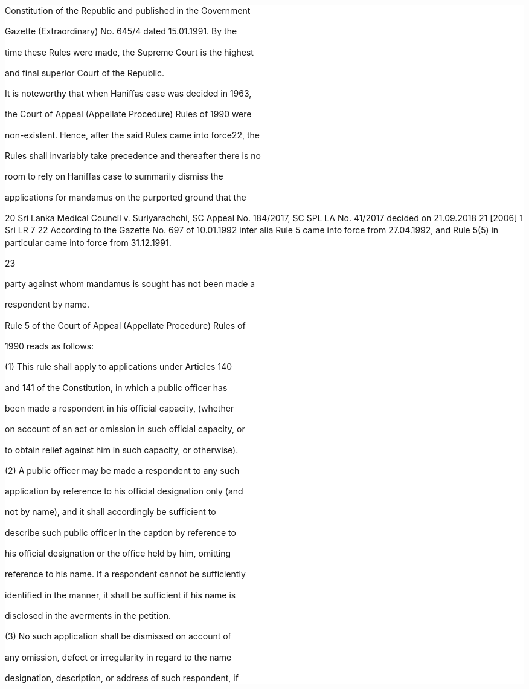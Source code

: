 Constitution of the Republic and published in the Government

Gazette (Extraordinary) No. 645/4 dated 15.01.1991. By the

time these Rules were made, the Supreme Court is the highest

and final superior Court of the Republic.

It is noteworthy that when Haniffas case was decided in 1963,

the Court of Appeal (Appellate Procedure) Rules of 1990 were

non-existent. Hence, after the said Rules came into force22, the

Rules shall invariably take precedence and thereafter there is no

room to rely on Haniffas case to summarily dismiss the

applications for mandamus on the purported ground that the

20 Sri Lanka Medical Council v. Suriyarachchi, SC Appeal No. 184/2017, SC SPL LA No. 41/2017 decided on 21.09.2018 21 [2006] 1 Sri LR 7 22 According to the Gazette No. 697 of 10.01.1992 inter alia Rule 5 came into force from 27.04.1992, and Rule 5(5) in particular came into force from 31.12.1991.

23

party against whom mandamus is sought has not been made a

respondent by name.

Rule 5 of the Court of Appeal (Appellate Procedure) Rules of

1990 reads as follows:

(1) This rule shall apply to applications under Articles 140

and 141 of the Constitution, in which a public officer has

been made a respondent in his official capacity, (whether

on account of an act or omission in such official capacity, or

to obtain relief against him in such capacity, or otherwise).

(2) A public officer may be made a respondent to any such

application by reference to his official designation only (and

not by name), and it shall accordingly be sufficient to

describe such public officer in the caption by reference to

his official designation or the office held by him, omitting

reference to his name. If a respondent cannot be sufficiently

identified in the manner, it shall be sufficient if his name is

disclosed in the averments in the petition.

(3) No such application shall be dismissed on account of

any omission, defect or irregularity in regard to the name

designation, description, or address of such respondent, if
